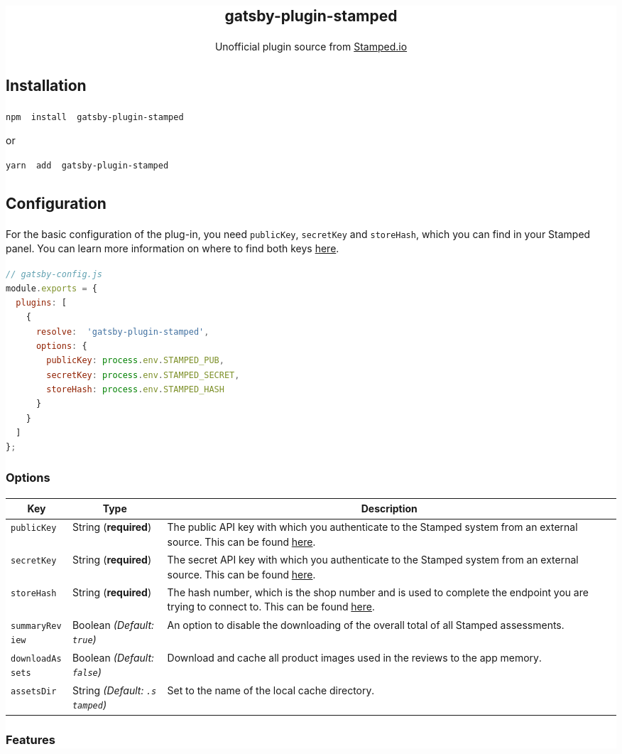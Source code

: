 <h2  align="center">gatsby-plugin-stamped</h2>
<p  align="center">Unofficial plugin source from <a  href="https://stamped.io/">Stamped.io</a></p>

## Installation

```shell
npm  install  gatsby-plugin-stamped
```

or

```shell
yarn  add  gatsby-plugin-stamped
```

## Configuration

For the basic configuration of the plug-in, you need `publicKey`, `secretKey` and `storeHash`, which you can find in your Stamped panel. You can learn more information on where to find both keys [here](https://stampedsupport.stamped.io/hc/en-us/articles/9069863110043-Account-API-Keys).

```js
// gatsby-config.js
module.exports = {
  plugins: [
    {
      resolve:  'gatsby-plugin-stamped',
      options: {
        publicKey: process.env.STAMPED_PUB,
        secretKey: process.env.STAMPED_SECRET,
        storeHash: process.env.STAMPED_HASH
      }
    }
  ]
};
```

### Options

| Key | Type | Description |
|--|--|--|
| `publicKey` | String (**required**) | The public API key with which you authenticate to the Stamped system from an external source. This can be found [here](https://stampedsupport.stamped.io/hc/en-us/articles/9069863110043-Account-API-Keys). |
| `secretKey` | String (**required**) | The secret API key with which you authenticate to the Stamped system from an external source. This can be found [here](https://stampedsupport.stamped.io/hc/en-us/articles/9069863110043-Account-API-Keys). |
| `storeHash` | String (**required**) | The hash number, which is the shop number and is used to complete the endpoint you are trying to connect to. This can be found [here](https://stampedsupport.stamped.io/hc/en-us/articles/9069863110043-Account-API-Keys). |
| `summaryReview` | Boolean _(Default: `true`)_ | An option to disable the downloading of the overall total of all Stamped assessments. |
| `downloadAssets` | Boolean _(Default: `false`)_ | Download and cache all product images used in the reviews to the app memory. |
| `assetsDir` | String _(Default: `.stamped`)_ | Set to the name of the local cache directory. |

### Features
